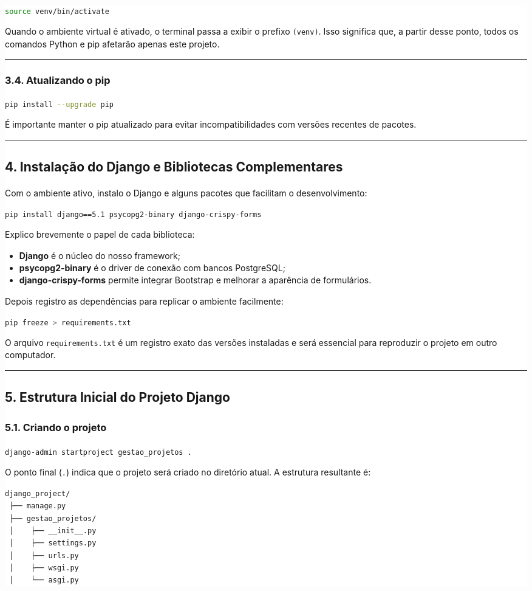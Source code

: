 ```bash
source venv/bin/activate
```

Quando o ambiente virtual é ativado, o terminal passa a exibir o prefixo `(venv)`. Isso significa que, a partir desse ponto, todos os comandos Python e pip afetarão apenas este projeto.

-----

### 3.4. Atualizando o pip

```bash
pip install --upgrade pip
```

É importante manter o pip atualizado para evitar incompatibilidades com versões recentes de pacotes.

-----

## 4\. Instalação do Django e Bibliotecas Complementares

Com o ambiente ativo, instalo o Django e alguns pacotes que facilitam o desenvolvimento:

```bash
pip install django==5.1 psycopg2-binary django-crispy-forms
```

Explico brevemente o papel de cada biblioteca:

  * **Django** é o núcleo do nosso framework;
  * **psycopg2-binary** é o driver de conexão com bancos PostgreSQL;
  * **django-crispy-forms** permite integrar Bootstrap e melhorar a aparência de formulários.

Depois registro as dependências para replicar o ambiente facilmente:

```bash
pip freeze > requirements.txt
```

O arquivo `requirements.txt` é um registro exato das versões instaladas e será essencial para reproduzir o projeto em outro computador.

-----

## 5\. Estrutura Inicial do Projeto Django

### 5.1. Criando o projeto

```bash
django-admin startproject gestao_projetos .
```

O ponto final (`.`) indica que o projeto será criado no diretório atual.
A estrutura resultante é:

```
django_project/
 ├── manage.py
 ├── gestao_projetos/
 │    ├── __init__.py
 │    ├── settings.py
 │    ├── urls.py
 │    ├── wsgi.py
 │    └── asgi.py
```
